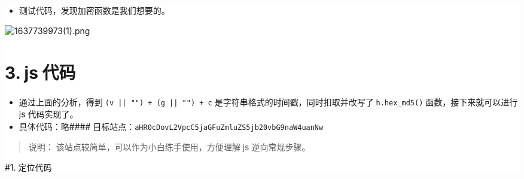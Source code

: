 - 测试代码，发现加密函数是我们想要的。

![1637739973(1).png](https://upload-images.jianshu.io/upload_images/14502986-920e91d8d777f196.png?imageMogr2/auto-orient/strip%7CimageView2/2/w/1240)
# 3. js 代码
- 通过上面的分析，得到 `(v || "") + (g || "") + c` 是字符串格式的时间戳，同时扣取并改写了 `h.hex_md5()` 函数，接下来就可以进行 js 代码实现了。
- 具体代码：略#### 目标站点：`aHR0cDovL2VpcC5jaGFuZmluZS5jb20vbG9naW4uanNw`

>说明： 该站点较简单，可以作为小白练手使用，方便理解 js 逆向常规步骤。

#1. 定位代码